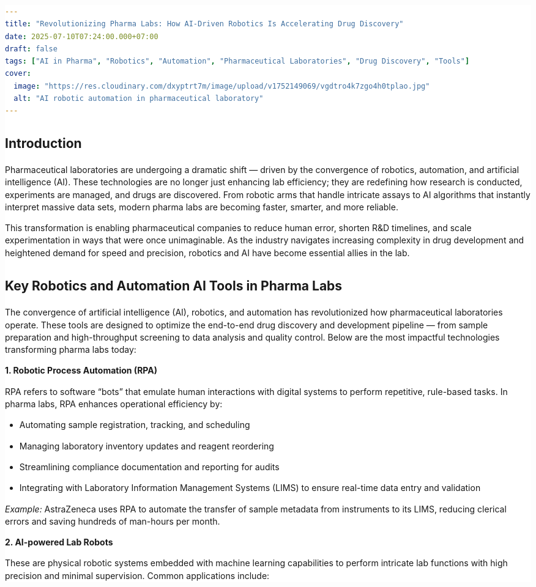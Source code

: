 ```yaml
---
title: "Revolutionizing Pharma Labs: How AI-Driven Robotics Is Accelerating Drug Discovery"
date: 2025-07-10T07:24:00.000+07:00
draft: false
tags: ["AI in Pharma", "Robotics", "Automation", "Pharmaceutical Laboratories", "Drug Discovery", "Tools"]
cover:
  image: "https://res.cloudinary.com/dxyptrt7m/image/upload/v1752149069/vgdtro4k7zgo4h0tplao.jpg"
  alt: "AI robotic automation in pharmaceutical laboratory"
---
```


## Introduction

Pharmaceutical laboratories are undergoing a dramatic shift — driven by the convergence of robotics, automation, and artificial intelligence (AI). These technologies are no longer just enhancing lab efficiency; they are redefining how research is conducted, experiments are managed, and drugs are discovered. From robotic arms that handle intricate assays to AI algorithms that instantly interpret massive data sets, modern pharma labs are becoming faster, smarter, and more reliable.

This transformation is enabling pharmaceutical companies to reduce human error, shorten R&D timelines, and scale experimentation in ways that were once unimaginable. As the industry navigates increasing complexity in drug development and heightened demand for speed and precision, robotics and AI have become essential allies in the lab.

## Key Robotics and Automation AI Tools in Pharma Labs

The convergence of artificial intelligence (AI), robotics, and automation has revolutionized how pharmaceutical laboratories operate. These tools are designed to optimize the end-to-end drug discovery and development pipeline — from sample preparation and high-throughput screening to data analysis and quality control. Below are the most impactful technologies transforming pharma labs today:

**1. Robotic Process Automation (RPA)**

RPA refers to software “bots” that emulate human interactions with digital systems to perform repetitive, rule-based tasks. In pharma labs, RPA enhances operational efficiency by:

- Automating sample registration, tracking, and scheduling

- Managing laboratory inventory updates and reagent reordering

- Streamlining compliance documentation and reporting for audits

- Integrating with Laboratory Information Management Systems (LIMS) to ensure real-time data entry and validation

*Example:* AstraZeneca uses RPA to automate the transfer of sample metadata from instruments to its LIMS, reducing clerical errors and saving hundreds of man-hours per month.

**2. AI-powered Lab Robots** 

These are physical robotic systems embedded with machine learning capabilities to perform intricate lab functions with high precision and minimal supervision. Common applications include:
